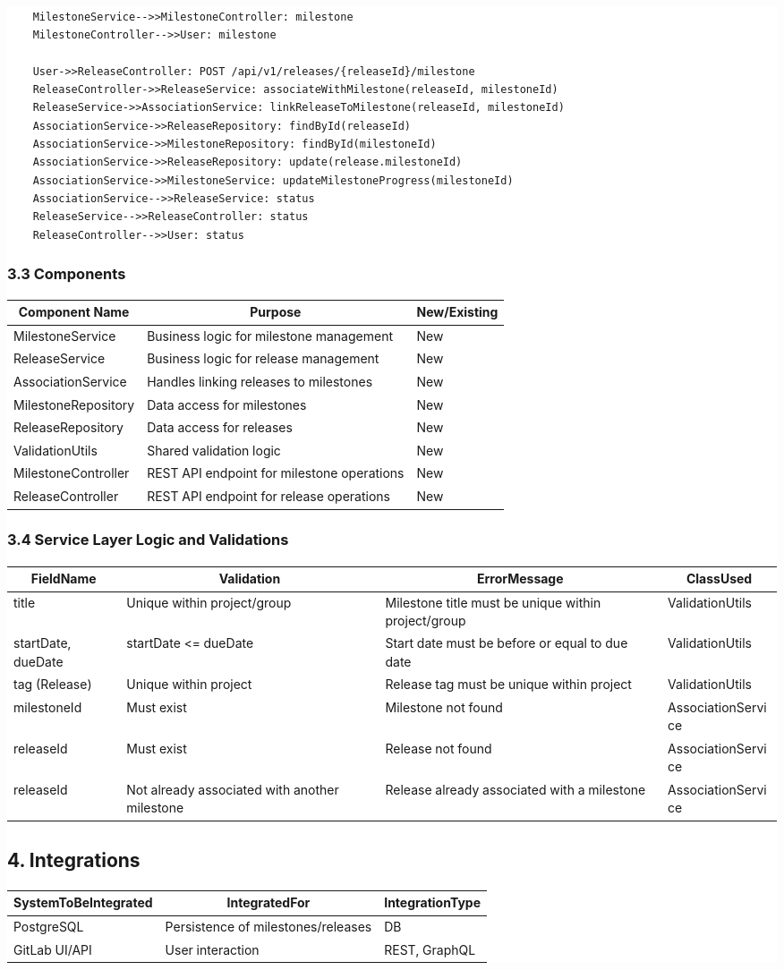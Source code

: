 ```mermaid
    MilestoneService-->>MilestoneController: milestone
    MilestoneController-->>User: milestone

    User->>ReleaseController: POST /api/v1/releases/{releaseId}/milestone
    ReleaseController->>ReleaseService: associateWithMilestone(releaseId, milestoneId)
    ReleaseService->>AssociationService: linkReleaseToMilestone(releaseId, milestoneId)
    AssociationService->>ReleaseRepository: findById(releaseId)
    AssociationService->>MilestoneRepository: findById(milestoneId)
    AssociationService->>ReleaseRepository: update(release.milestoneId)
    AssociationService->>MilestoneService: updateMilestoneProgress(milestoneId)
    AssociationService-->>ReleaseService: status
    ReleaseService-->>ReleaseController: status
    ReleaseController-->>User: status
```

### 3.3 Components
| Component Name      | Purpose                                               | New/Existing |
|---------------------|-------------------------------------------------------|--------------|
| MilestoneService    | Business logic for milestone management               | New          |
| ReleaseService      | Business logic for release management                 | New          |
| AssociationService  | Handles linking releases to milestones                | New          |
| MilestoneRepository | Data access for milestones                            | New          |
| ReleaseRepository   | Data access for releases                              | New          |
| ValidationUtils     | Shared validation logic                               | New          |
| MilestoneController | REST API endpoint for milestone operations            | New          |
| ReleaseController   | REST API endpoint for release operations              | New          |

### 3.4 Service Layer Logic and Validations
| FieldName         | Validation                                             | ErrorMessage                                         | ClassUsed           |
|-------------------|--------------------------------------------------------|------------------------------------------------------|---------------------|
| title             | Unique within project/group                            | Milestone title must be unique within project/group   | ValidationUtils     |
| startDate, dueDate| startDate <= dueDate                                   | Start date must be before or equal to due date        | ValidationUtils     |
| tag (Release)     | Unique within project                                  | Release tag must be unique within project             | ValidationUtils     |
| milestoneId       | Must exist                                             | Milestone not found                                  | AssociationService  |
| releaseId         | Must exist                                             | Release not found                                    | AssociationService  |
| releaseId         | Not already associated with another milestone          | Release already associated with a milestone           | AssociationService  |

## 4. Integrations
| SystemToBeIntegrated | IntegratedFor                    | IntegrationType |
|----------------------|----------------------------------|-----------------|
| PostgreSQL           | Persistence of milestones/releases| DB              |
| GitLab UI/API        | User interaction                 | REST, GraphQL   |
